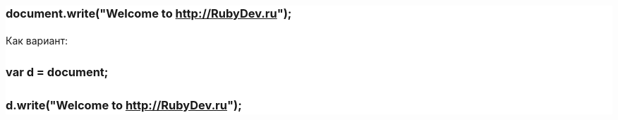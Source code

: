 
### document.write("Welcome to http://RubyDev.ru");
Как вариант:


### var d = document;
### d.write("Welcome to http://RubyDev.ru");



